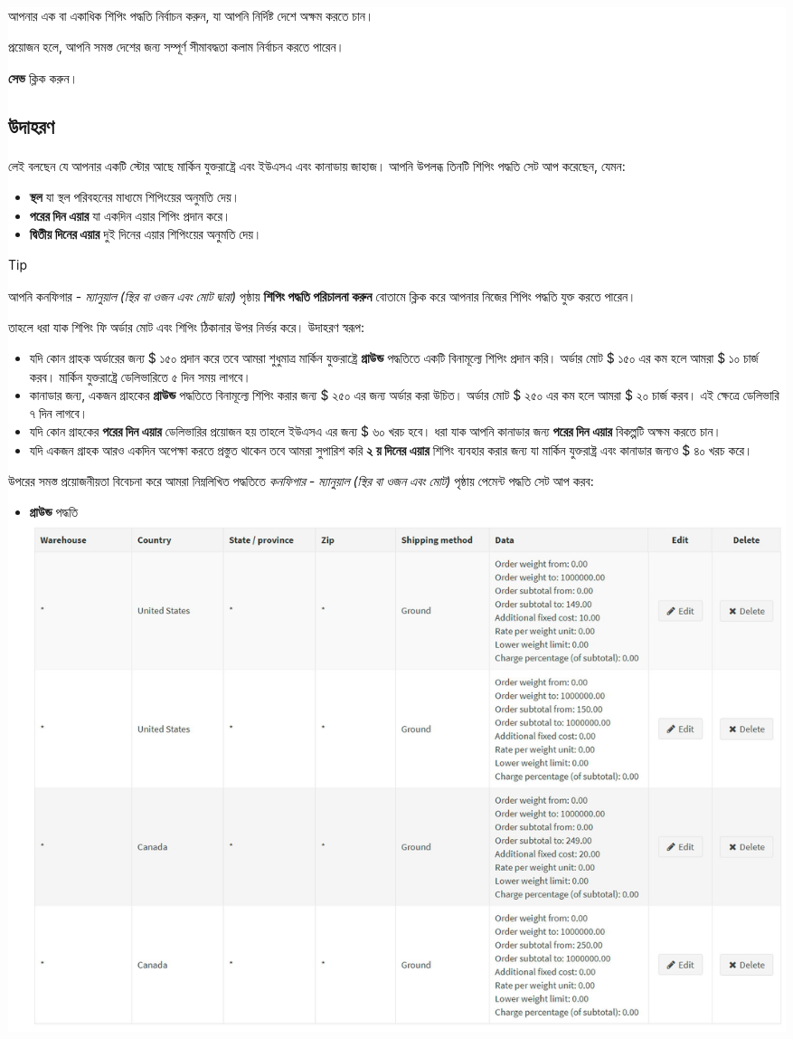 আপনার এক বা একাধিক শিপিং পদ্ধতি নির্বাচন করুন, যা আপনি নির্দিষ্ট দেশে অক্ষম করতে চান।

প্রয়োজন হলে, আপনি সমস্ত দেশের জন্য সম্পূর্ণ সীমাবদ্ধতা কলাম নির্বাচন করতে পারেন।

**সেভ** ক্লিক করুন।

## উদাহরণ

লেই বলছেন যে আপনার একটি স্টোর আছে মার্কিন যুক্তরাষ্ট্রে এবং ইউএসএ এবং কানাডায় জাহাজ। আপনি উপলব্ধ তিনটি শিপিং পদ্ধতি সেট আপ করেছেন, যেমন:
- **স্থল** যা স্থল পরিবহনের মাধ্যমে শিপিংয়ের অনুমতি দেয়।
- **পরের দিন এয়ার** যা একদিন এয়ার শিপিং প্রদান করে।
- **দ্বিতীয় দিনের এয়ার** দুই দিনের এয়ার শিপিংয়ের অনুমতি দেয়।

> [!TIP]
>
> আপনি কনফিগার - *ম্যানুয়াল (স্থির বা ওজন এবং মোট দ্বারা)* পৃষ্ঠায় **শিপিং পদ্ধতি পরিচালনা করুন** বোতামে ক্লিক করে আপনার নিজের শিপিং পদ্ধতি যুক্ত করতে পারেন।

তাহলে ধরা যাক শিপিং ফি অর্ডার মোট এবং শিপিং ঠিকানার উপর নির্ভর করে। উদাহরণ স্বরূপ:
- যদি কোন গ্রাহক অর্ডারের জন্য $ ১৫০ প্রদান করে তবে আমরা শুধুমাত্র মার্কিন যুক্তরাষ্ট্রে **গ্রাউন্ড** পদ্ধতিতে একটি বিনামূল্যে শিপিং প্রদান করি। অর্ডার মোট $ ১৫০ এর কম হলে আমরা $ ১০ চার্জ করব। মার্কিন যুক্তরাষ্ট্রে ডেলিভারিতে ৫ দিন সময় লাগবে।
- কানাডার জন্য, একজন গ্রাহকের **গ্রাউন্ড** পদ্ধতিতে বিনামূল্যে শিপিং করার জন্য $ ২৫০ এর জন্য অর্ডার করা উচিত। অর্ডার মোট $ ২৫০ এর কম হলে আমরা $ ২০ চার্জ করব। এই ক্ষেত্রে ডেলিভারি ৭ দিন লাগবে।
- যদি কোন গ্রাহকের **পরের দিন এয়ার** ডেলিভারির প্রয়োজন হয় তাহলে ইউএসএ এর জন্য $ ৬০ খরচ হবে। ধরা যাক আপনি কানাডার জন্য **পরের দিন এয়ার** বিকল্পটি অক্ষম করতে চান।
- যদি একজন গ্রাহক আরও একদিন অপেক্ষা করতে প্রস্তুত থাকেন তবে আমরা সুপারিশ করি **২ য় দিনের এয়ার** শিপিং ব্যবহার করার জন্য যা মার্কিন যুক্তরাষ্ট্র এবং কানাডার জন্যও $ ৪০ খরচ করে।

উপরের সমস্ত প্রয়োজনীয়তা বিবেচনা করে আমরা নিম্নলিখিত পদ্ধতিতে *কনফিগার - ম্যানুয়াল (স্থির বা ওজন এবং মোট)* পৃষ্ঠায় পেমেন্ট পদ্ধতি সেট আপ করব:

- **গ্রাউন্ড** পদ্ধতি
  ![কনফিগারেশন গ্রাউন্ড](_static/manual/configuration-ground.jpg)

